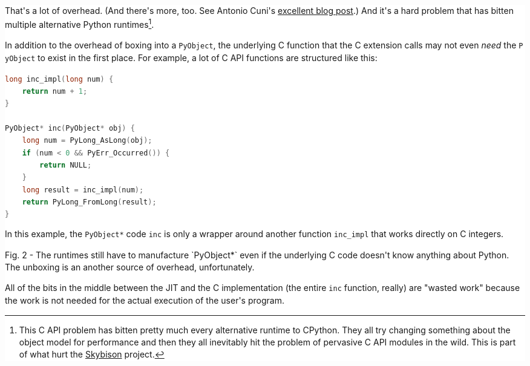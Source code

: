 

That's a lot of overhead. (And there's more, too. See Antonio Cuni's [excellent
blog
post](https://www.pypy.org/posts/2018/09/inside-cpyext-why-emulating-cpython-c-8083064623681286567.html).)
And it's a hard problem that has bitten multiple alternative Python
runtimes[^capi-problem].

[^capi-problem]: This C API problem has bitten pretty much every alternative
    runtime to CPython. They all try changing something about the object model
    for performance and then they all inevitably hit the problem of pervasive C
    API modules in the wild. This is part of what hurt the
    [Skybison](https://github.com/tekknolagi/skybison) project.

In addition to the overhead of boxing into a `PyObject`, the underlying C
function that the C extension calls may not even *need* the `PyObject` to exist
in the first place. For example, a lot of C API functions are structured like
this:

```c
long inc_impl(long num) {
    return num + 1;
}

PyObject* inc(PyObject* obj) {
    long num = PyLong_AsLong(obj);
    if (num < 0 && PyErr_Occurred()) {
        return NULL;
    }
    long result = inc_impl(num);
    return PyLong_FromLong(result);
}
```

In this example, the `PyObject*` code `inc` is only a wrapper around another
function `inc_impl` that works directly on C integers.

<figure style="display: block; margin: 0 auto;">
  <object class="svg" type="image/svg+xml" data="https://mermaid.ink/svg/pako:eNqVkV1LwzAUhv9KOJdSR2s_0uZioO5m3ihMEaQ3sT3d6pqcmqbMOfbfTTsnTkEwV0nO83KenOygoBJBQIevPeoCZ7VcGqlyzdzSZJE1WFlGFbuZ3wu2IIXsbmtXpNmQPHCudD6dXrNHI9sWjWCXTUOFtAN6-_yChT07gF_IiM9V26BCbaWtSQv2oDeu-jMzSph6uRotfqdmxLrBakNmfexyyvzfbXzrHzonM7mSxZpZ-j4W8EChUbIu3Wh3QzAHu3JGOQi3LbGSfWNzyPXeobK3tNjqAoQ1PXrQt6Xz-_wJEJVsOnfbSv1EpI6QO4LYwRuIkAeTIAq5zy94HGZ-4sEWBPcnQRpynqRxHCUpj_cevI95f5JkWRRGfhDGQRSlPNh_AK9DpdY">
  </object>
  <figcaption markdown="1">
  Fig. 2 - The runtimes still have to manufacture `PyObject*` even if the
  underlying C code doesn't know anything about Python. The unboxing is an
  another source of overhead, unfortunately.
  </figcaption>
</figure>



All of the bits in the middle between the JIT and the C implementation (the
entire `inc` function, really) are "wasted work" because the work is not needed
for the actual execution of the user's program.


[^linux-trick]: I later learned that this is common in the Linux kernel.